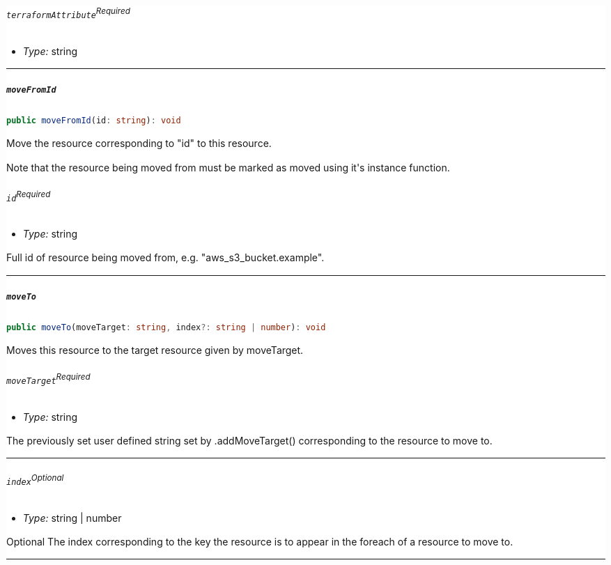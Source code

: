 ###### `terraformAttribute`<sup>Required</sup> <a name="terraformAttribute" id="@cdktf/provider-databricks.recipient.Recipient.interpolationForAttribute.parameter.terraformAttribute"></a>

- *Type:* string

---

##### `moveFromId` <a name="moveFromId" id="@cdktf/provider-databricks.recipient.Recipient.moveFromId"></a>

```typescript
public moveFromId(id: string): void
```

Move the resource corresponding to "id" to this resource.

Note that the resource being moved from must be marked as moved using it's instance function.

###### `id`<sup>Required</sup> <a name="id" id="@cdktf/provider-databricks.recipient.Recipient.moveFromId.parameter.id"></a>

- *Type:* string

Full id of resource being moved from, e.g. "aws_s3_bucket.example".

---

##### `moveTo` <a name="moveTo" id="@cdktf/provider-databricks.recipient.Recipient.moveTo"></a>

```typescript
public moveTo(moveTarget: string, index?: string | number): void
```

Moves this resource to the target resource given by moveTarget.

###### `moveTarget`<sup>Required</sup> <a name="moveTarget" id="@cdktf/provider-databricks.recipient.Recipient.moveTo.parameter.moveTarget"></a>

- *Type:* string

The previously set user defined string set by .addMoveTarget() corresponding to the resource to move to.

---

###### `index`<sup>Optional</sup> <a name="index" id="@cdktf/provider-databricks.recipient.Recipient.moveTo.parameter.index"></a>

- *Type:* string | number

Optional The index corresponding to the key the resource is to appear in the foreach of a resource to move to.

---